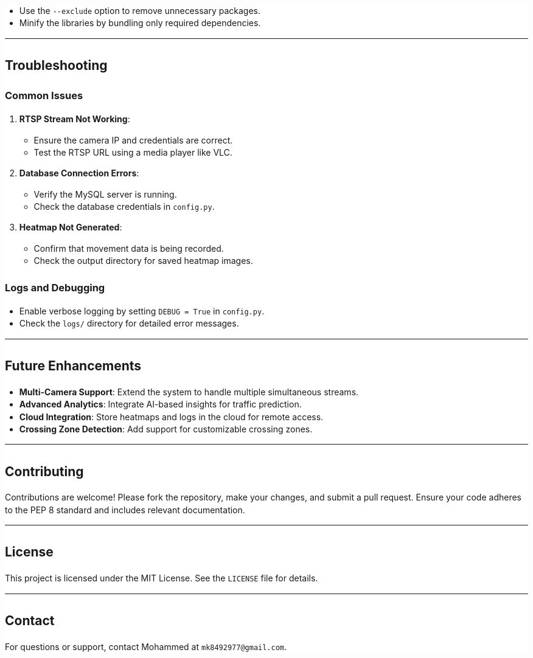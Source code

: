 - Use the `--exclude` option to remove unnecessary packages.
- Minify the libraries by bundling only required dependencies.

---

## Troubleshooting

### Common Issues

1. **RTSP Stream Not Working**:

   - Ensure the camera IP and credentials are correct.
   - Test the RTSP URL using a media player like VLC.

2. **Database Connection Errors**:

   - Verify the MySQL server is running.
   - Check the database credentials in `config.py`.

3. **Heatmap Not Generated**:

   - Confirm that movement data is being recorded.
   - Check the output directory for saved heatmap images.

### Logs and Debugging

- Enable verbose logging by setting `DEBUG = True` in `config.py`.
- Check the `logs/` directory for detailed error messages.

---

## Future Enhancements

- **Multi-Camera Support**: Extend the system to handle multiple simultaneous streams.
- **Advanced Analytics**: Integrate AI-based insights for traffic prediction.
- **Cloud Integration**: Store heatmaps and logs in the cloud for remote access.
- **Crossing Zone Detection**: Add support for customizable crossing zones.

---

## Contributing

Contributions are welcome! Please fork the repository, make your changes, and submit a pull request. Ensure your code adheres to the PEP 8 standard and includes relevant documentation.

---

## License

This project is licensed under the MIT License. See the `LICENSE` file for details.

---

## Contact

For questions or support, contact Mohammed at `mk8492977@gmail.com`.

